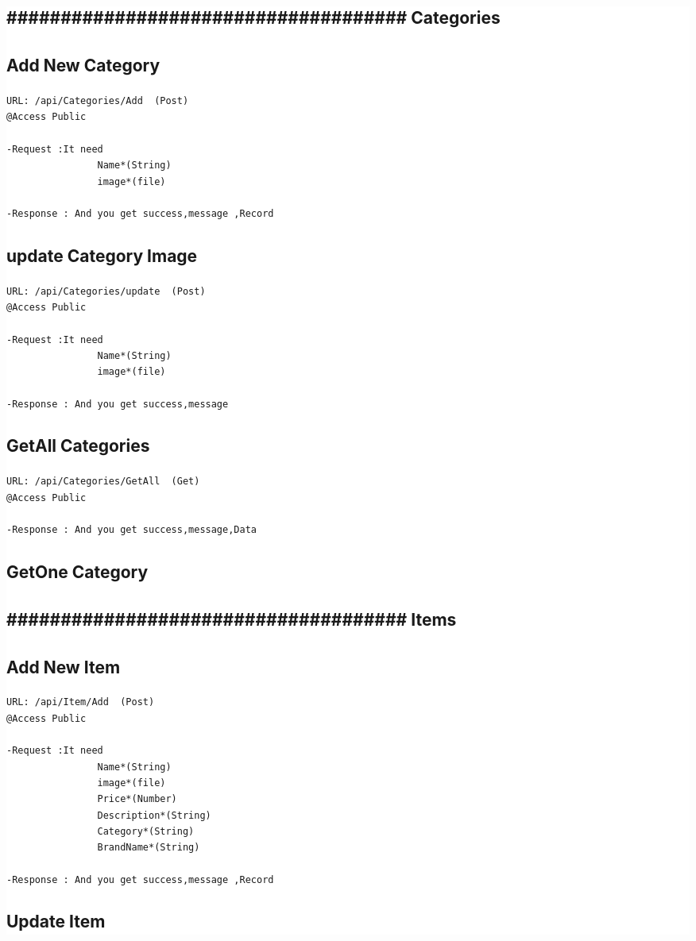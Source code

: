 ## ##################################### Categories

## Add New Category

    URL: /api/Categories/Add  (Post)
    @Access Public

    -Request :It need
                    Name*(String)
                    image*(file)

    -Response : And you get success,message ,Record

## update Category Image

    URL: /api/Categories/update  (Post)
    @Access Public

    -Request :It need
                    Name*(String)
                    image*(file)

    -Response : And you get success,message

## GetAll Categories

    URL: /api/Categories/GetAll  (Get)
    @Access Public

    -Response : And you get success,message,Data

## GetOne Category

## ##################################### Items

## Add New Item

    URL: /api/Item/Add  (Post)
    @Access Public

    -Request :It need
                    Name*(String)
                    image*(file)
                    Price*(Number)
                    Description*(String)
                    Category*(String)
                    BrandName*(String)

    -Response : And you get success,message ,Record

## Update Item
